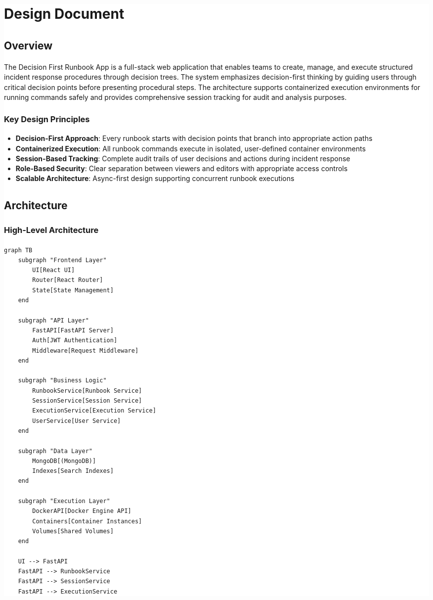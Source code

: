 # Design Document

## Overview

The Decision First Runbook App is a full-stack web application that enables teams to create, manage, and execute structured incident response procedures through decision trees. The system emphasizes decision-first thinking by guiding users through critical decision points before presenting procedural steps. The architecture supports containerized execution environments for running commands safely and provides comprehensive session tracking for audit and analysis purposes.

### Key Design Principles

- **Decision-First Approach**: Every runbook starts with decision points that branch into appropriate action paths
- **Containerized Execution**: All runbook commands execute in isolated, user-defined container environments
- **Session-Based Tracking**: Complete audit trails of user decisions and actions during incident response
- **Role-Based Security**: Clear separation between viewers and editors with appropriate access controls
- **Scalable Architecture**: Async-first design supporting concurrent runbook executions

## Architecture

### High-Level Architecture

```mermaid
graph TB
    subgraph "Frontend Layer"
        UI[React UI]
        Router[React Router]
        State[State Management]
    end
    
    subgraph "API Layer"
        FastAPI[FastAPI Server]
        Auth[JWT Authentication]
        Middleware[Request Middleware]
    end
    
    subgraph "Business Logic"
        RunbookService[Runbook Service]
        SessionService[Session Service]
        ExecutionService[Execution Service]
        UserService[User Service]
    end
    
    subgraph "Data Layer"
        MongoDB[(MongoDB)]
        Indexes[Search Indexes]
    end
    
    subgraph "Execution Layer"
        DockerAPI[Docker Engine API]
        Containers[Container Instances]
        Volumes[Shared Volumes]
    end
    
    UI --> FastAPI
    FastAPI --> RunbookService
    FastAPI --> SessionService
    FastAPI --> ExecutionService
```